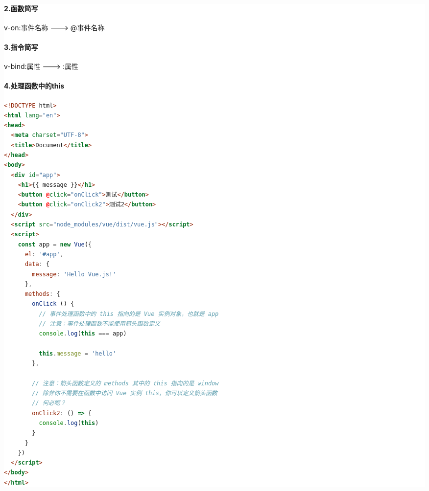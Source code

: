 

#### 2.函数简写

v-on:事件名称 ---> @事件名称

#### 3.指令简写

v-bind:属性  ---> :属性

#### 4.处理函数中的this

```html
<!DOCTYPE html>
<html lang="en">
<head>
  <meta charset="UTF-8">
  <title>Document</title>
</head>
<body>
  <div id="app">
    <h1>{{ message }}</h1>
    <button @click="onClick">测试</button>
    <button @click="onClick2">测试2</button>
  </div>
  <script src="node_modules/vue/dist/vue.js"></script>
  <script>
    const app = new Vue({
      el: '#app',
      data: {
        message: 'Hello Vue.js!'
      },
      methods: {
        onClick () {
          // 事件处理函数中的 this 指向的是 Vue 实例对象，也就是 app
          // 注意：事件处理函数不能使用箭头函数定义
          console.log(this === app)

          this.message = 'hello'
        },

        // 注意：箭头函数定义的 methods 其中的 this 指向的是 window
        // 除非你不需要在函数中访问 Vue 实例 this，你可以定义箭头函数
        // 何必呢？
        onClick2: () => {
          console.log(this)
        }
      }
    })
  </script>
</body>
</html>
```
